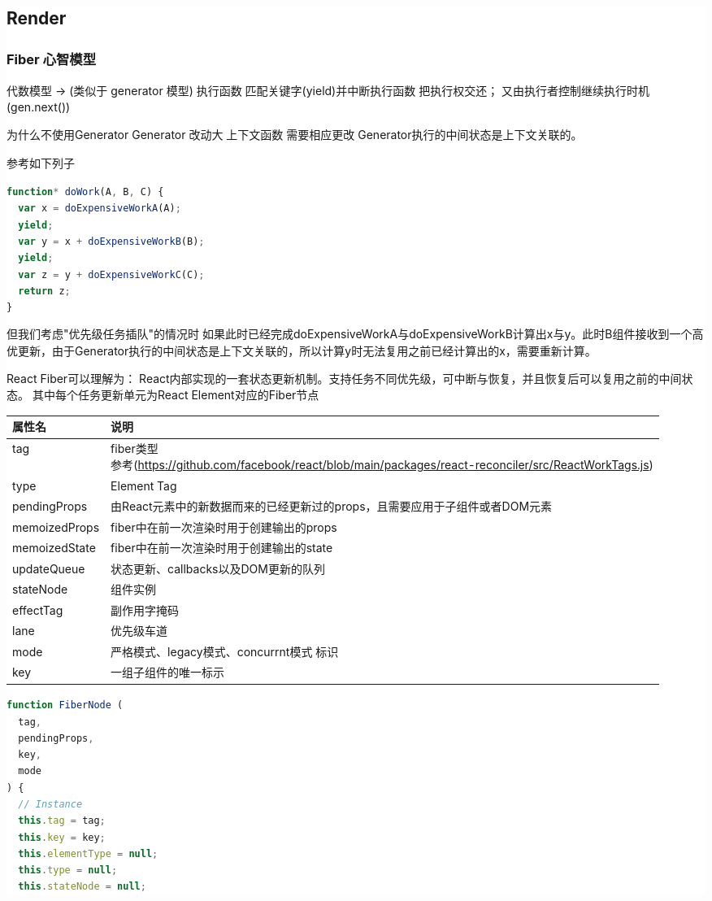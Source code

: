
## Render 

### Fiber 心智模型

代数模型 ->  (类似于 generator 模型) 执行函数 匹配关键字(yield)并中断执行函数 把执行权交还； 又由执行者控制继续执行时机(gen.next())

为什么不使用Generator
Generator 改动大 上下文函数 需要相应更改
Generator执行的中间状态是上下文关联的。

参考如下列子
```js
function* doWork(A, B, C) {
  var x = doExpensiveWorkA(A);
  yield;
  var y = x + doExpensiveWorkB(B);
  yield;
  var z = y + doExpensiveWorkC(C);
  return z;
}
```

但我们考虑"优先级任务插队"的情况时 如果此时已经完成doExpensiveWorkA与doExpensiveWorkB计算出x与y。此时B组件接收到一个高优更新，由于Generator执行的中间状态是上下文关联的，所以计算y时无法复用之前已经计算出的x，需要重新计算。 


React Fiber可以理解为：
React内部实现的一套状态更新机制。支持任务不同优先级，可中断与恢复，并且恢复后可以复用之前的中间状态。
其中每个任务更新单元为React Element对应的Fiber节点

|  属性名   | 说明  |
|  :----  | :----  |
|  tag    | fiber类型 <br> 参考(https://github.com/facebook/react/blob/main/packages/react-reconciler/src/ReactWorkTags.js) | 
|  type  | Element Tag |
|  pendingProps  | 由React元素中的新数据而来的已经更新过的props，且需要应用于子组件或者DOM元素 |
|  memoizedProps  | fiber中在前一次渲染时用于创建输出的props |
|  memoizedState  | fiber中在前一次渲染时用于创建输出的state |
|  updateQueue  | 状态更新、callbacks以及DOM更新的队列 |
|  stateNode  | 组件实例 |
|  effectTag  | 副作用字掩码 |
|  lane  | 优先级车道 |
|  mode  | 严格模式、legacy模式、concurrnt模式 标识 |
|  key  | 一组子组件的唯一标示 |

```js
function FiberNode (
  tag,
  pendingProps,
  key,
  mode
) {
  // Instance
  this.tag = tag;
  this.key = key;
  this.elementType = null;
  this.type = null;
  this.stateNode = null;

```